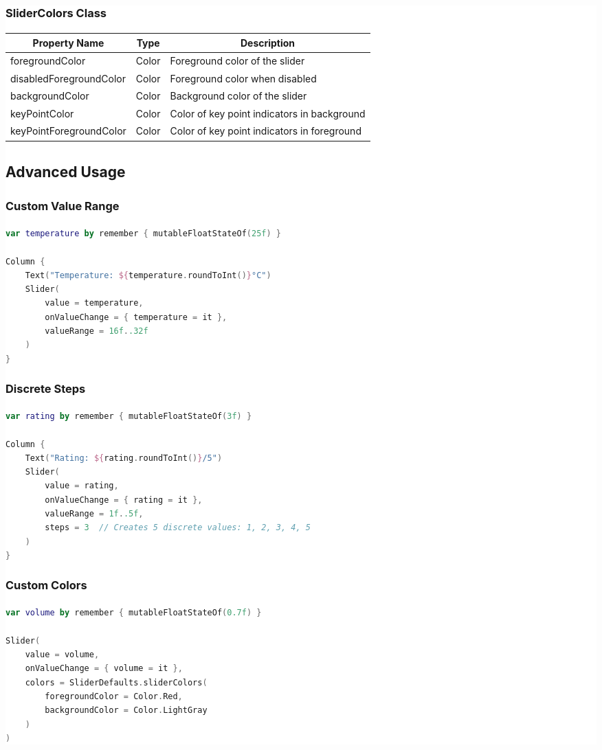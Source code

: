 ### SliderColors Class

| Property Name           | Type  | Description                       |
| ----------------------- | ----- | --------------------------------- |
| foregroundColor         | Color | Foreground color of the slider    |
| disabledForegroundColor | Color | Foreground color when disabled    |
| backgroundColor         | Color | Background color of the slider    |
| keyPointColor           | Color | Color of key point indicators in background |
| keyPointForegroundColor | Color | Color of key point indicators in foreground |

## Advanced Usage

### Custom Value Range

```kotlin
var temperature by remember { mutableFloatStateOf(25f) }

Column {
    Text("Temperature: ${temperature.roundToInt()}°C")
    Slider(
        value = temperature,
        onValueChange = { temperature = it },
        valueRange = 16f..32f
    )
}
```

### Discrete Steps

```kotlin
var rating by remember { mutableFloatStateOf(3f) }

Column {
    Text("Rating: ${rating.roundToInt()}/5")
    Slider(
        value = rating,
        onValueChange = { rating = it },
        valueRange = 1f..5f,
        steps = 3  // Creates 5 discrete values: 1, 2, 3, 4, 5
    )
}
```

### Custom Colors

```kotlin
var volume by remember { mutableFloatStateOf(0.7f) }

Slider(
    value = volume,
    onValueChange = { volume = it },
    colors = SliderDefaults.sliderColors(
        foregroundColor = Color.Red,
        backgroundColor = Color.LightGray
    )
)
```
